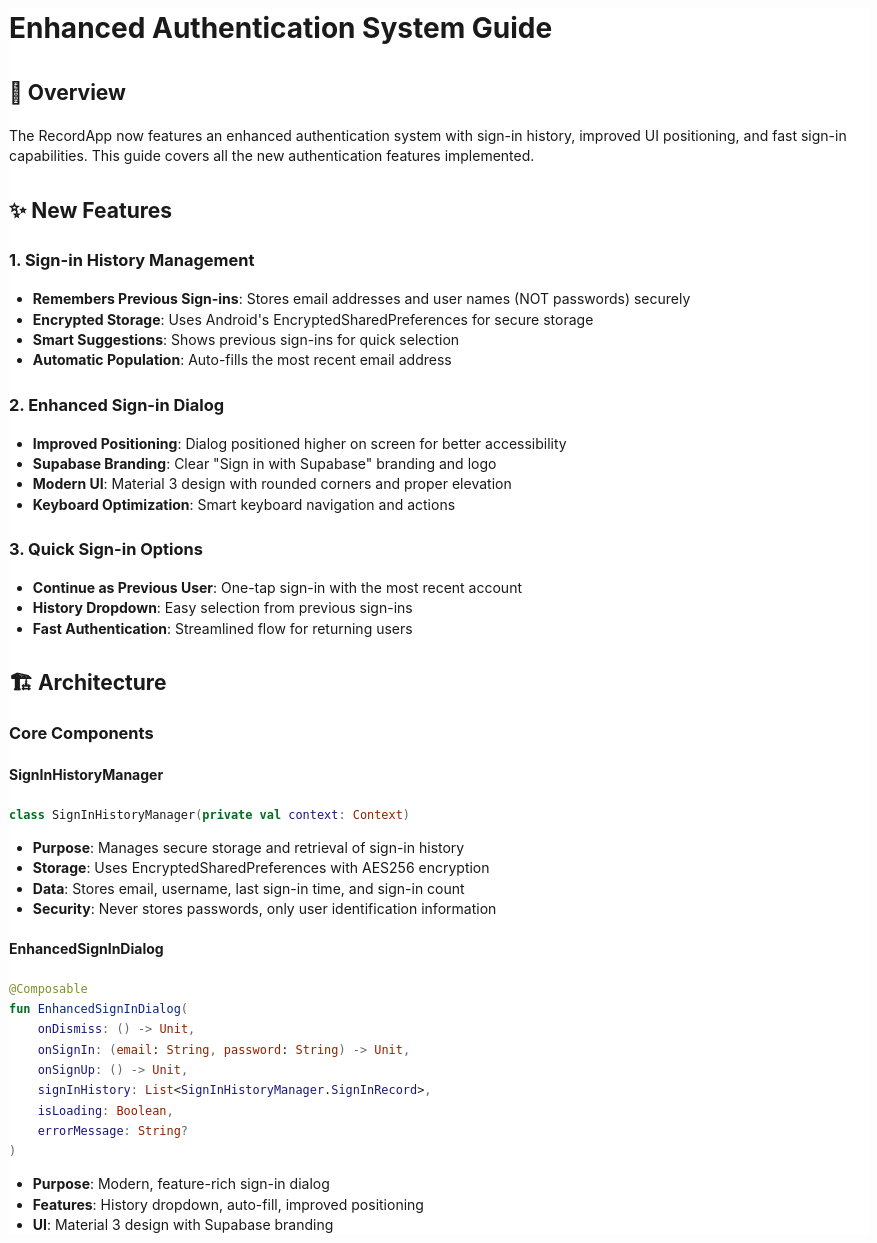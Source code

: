 # Enhanced Authentication System Guide

## 🎯 Overview

The RecordApp now features an enhanced authentication system with sign-in history, improved UI positioning, and fast sign-in capabilities. This guide covers all the new authentication features implemented.

## ✨ New Features

### 1. **Sign-in History Management**
- **Remembers Previous Sign-ins**: Stores email addresses and user names (NOT passwords) securely
- **Encrypted Storage**: Uses Android's EncryptedSharedPreferences for secure storage
- **Smart Suggestions**: Shows previous sign-ins for quick selection
- **Automatic Population**: Auto-fills the most recent email address

### 2. **Enhanced Sign-in Dialog**
- **Improved Positioning**: Dialog positioned higher on screen for better accessibility
- **Supabase Branding**: Clear "Sign in with Supabase" branding and logo
- **Modern UI**: Material 3 design with rounded corners and proper elevation
- **Keyboard Optimization**: Smart keyboard navigation and actions

### 3. **Quick Sign-in Options**
- **Continue as Previous User**: One-tap sign-in with the most recent account
- **History Dropdown**: Easy selection from previous sign-ins
- **Fast Authentication**: Streamlined flow for returning users

## 🏗️ Architecture

### Core Components

#### **SignInHistoryManager**
```kotlin
class SignInHistoryManager(private val context: Context)
```
- **Purpose**: Manages secure storage and retrieval of sign-in history
- **Storage**: Uses EncryptedSharedPreferences with AES256 encryption
- **Data**: Stores email, username, last sign-in time, and sign-in count
- **Security**: Never stores passwords, only user identification information

#### **EnhancedSignInDialog**
```kotlin
@Composable
fun EnhancedSignInDialog(
    onDismiss: () -> Unit,
    onSignIn: (email: String, password: String) -> Unit,
    onSignUp: () -> Unit,
    signInHistory: List<SignInHistoryManager.SignInRecord>,
    isLoading: Boolean,
    errorMessage: String?
)
```
- **Purpose**: Modern, feature-rich sign-in dialog
- **Features**: History dropdown, auto-fill, improved positioning
- **UI**: Material 3 design with Supabase branding
